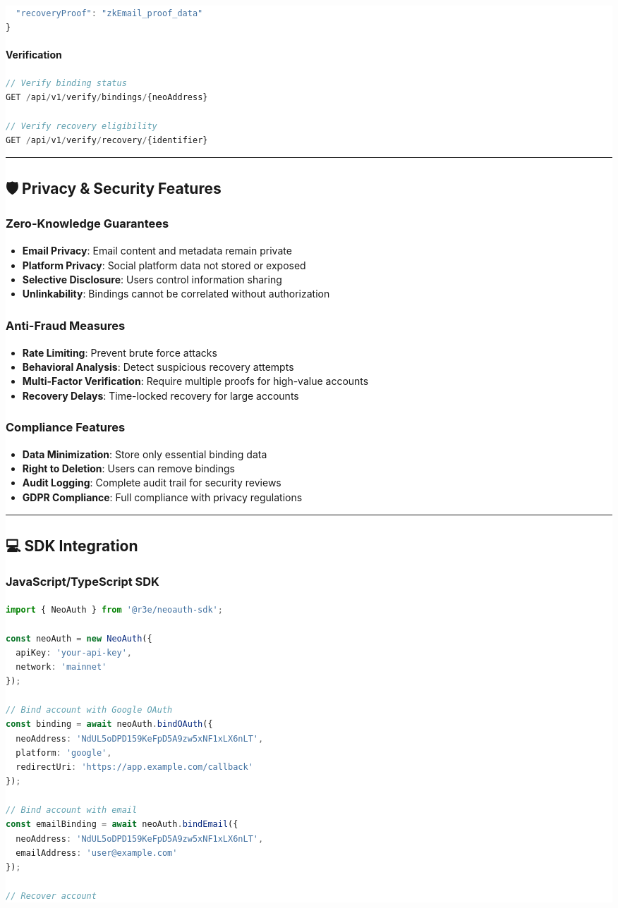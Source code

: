```javascript
  "recoveryProof": "zkEmail_proof_data"
}
```

#### **Verification**
```javascript
// Verify binding status
GET /api/v1/verify/bindings/{neoAddress}

// Verify recovery eligibility
GET /api/v1/verify/recovery/{identifier}
```

---

## 🛡️ Privacy & Security Features

### **Zero-Knowledge Guarantees**
- **Email Privacy**: Email content and metadata remain private
- **Platform Privacy**: Social platform data not stored or exposed
- **Selective Disclosure**: Users control information sharing
- **Unlinkability**: Bindings cannot be correlated without authorization

### **Anti-Fraud Measures**
- **Rate Limiting**: Prevent brute force attacks
- **Behavioral Analysis**: Detect suspicious recovery attempts
- **Multi-Factor Verification**: Require multiple proofs for high-value accounts
- **Recovery Delays**: Time-locked recovery for large accounts

### **Compliance Features**
- **Data Minimization**: Store only essential binding data
- **Right to Deletion**: Users can remove bindings
- **Audit Logging**: Complete audit trail for security reviews
- **GDPR Compliance**: Full compliance with privacy regulations

---

## 💻 SDK Integration

### **JavaScript/TypeScript SDK**
```typescript
import { NeoAuth } from '@r3e/neoauth-sdk';

const neoAuth = new NeoAuth({
  apiKey: 'your-api-key',
  network: 'mainnet'
});

// Bind account with Google OAuth
const binding = await neoAuth.bindOAuth({
  neoAddress: 'NdUL5oDPD159KeFpD5A9zw5xNF1xLX6nLT',
  platform: 'google',
  redirectUri: 'https://app.example.com/callback'
});

// Bind account with email
const emailBinding = await neoAuth.bindEmail({
  neoAddress: 'NdUL5oDPD159KeFpD5A9zw5xNF1xLX6nLT',
  emailAddress: 'user@example.com'
});

// Recover account
```